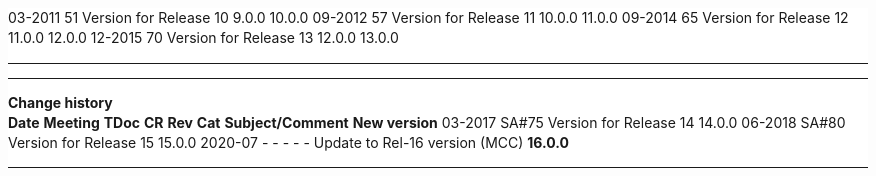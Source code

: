   03-2011              51                                               Version for Release 10                                          9.0.0     10.0.0
  09-2012              57                                               Version for Release 11                                          10.0.0    11.0.0
  09-2014              65                                               Version for Release 12                                          11.0.0    12.0.0
  12-2015              70                                               Version for Release 13                                          12.0.0    13.0.0
  -------------------- -------------- -------------- -------- --------- --------------------------------------------------------------- --------- ---------

  -------------------- ------------- ---------- -------- --------- --------- -------------------------------- -----------------
  **Change history**                                                                                          
  **Date**             **Meeting**   **TDoc**   **CR**   **Rev**   **Cat**   **Subject/Comment**              **New version**
  03-2017              SA\#75                                                Version for Release 14           14.0.0
  06-2018              SA\#80                                                Version for Release 15           15.0.0
  2020-07              \-            \-         \-       \-        \-        Update to Rel-16 version (MCC)   **16.0.0**
  -------------------- ------------- ---------- -------- --------- --------- -------------------------------- -----------------
